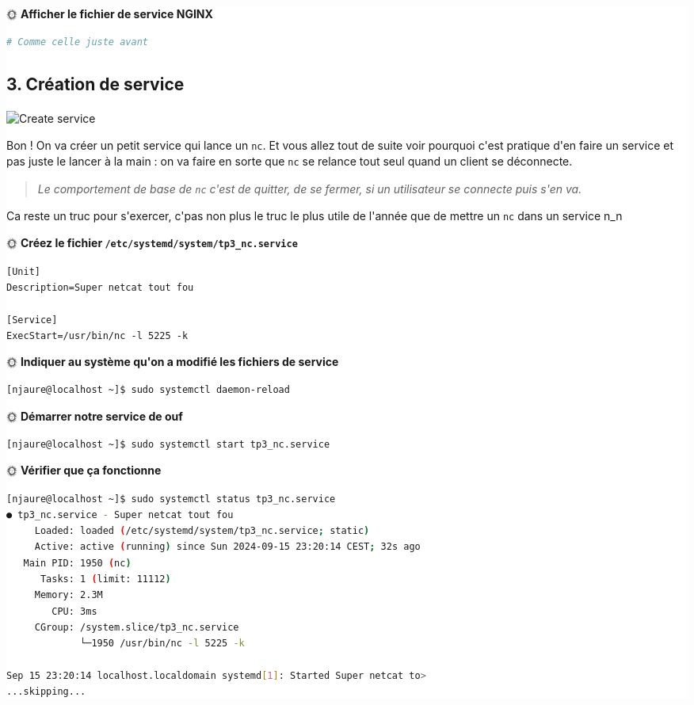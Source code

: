 

🌞 **Afficher le fichier de service NGINX**



```bash
# Comme celle juste avant
```

## 3. Création de service

![Create service](./img/create_service.png)

Bon ! On va créer un petit service qui lance un `nc`. Et vous allez tout de suite voir pourquoi c'est pratique d'en faire un service et pas juste le lancer à la main : on va faire en sorte que `nc` se relance tout seul quand un client se déconnecte.

> *Le comportement de base de `nc` c'est de quitter, de se fermer, si un utilisateur se connecte puis s'en va.*

Ca reste un truc pour s'exercer, c'pas non plus le truc le plus utile de l'année que de mettre un `nc` dans un service n_n

🌞 **Créez le fichier `/etc/systemd/system/tp3_nc.service`**



```service
[Unit]
Description=Super netcat tout fou

[Service]
ExecStart=/usr/bin/nc -l 5225 -k
```

🌞 **Indiquer au système qu'on a modifié les fichiers de service**


```bash
[njaure@localhost ~]$ sudo systemctl daemon-reload
```

🌞 **Démarrer notre service de ouf**

```bash
[njaure@localhost ~]$ sudo systemctl start tp3_nc.service
```

🌞 **Vérifier que ça fonctionne**



```bash
[njaure@localhost ~]$ sudo systemctl status tp3_nc.service
● tp3_nc.service - Super netcat tout fou
     Loaded: loaded (/etc/systemd/system/tp3_nc.service; static)
     Active: active (running) since Sun 2024-09-15 23:20:14 CEST; 32s ago
   Main PID: 1950 (nc)
      Tasks: 1 (limit: 11112)
     Memory: 2.3M
        CPU: 3ms
     CGroup: /system.slice/tp3_nc.service
             └─1950 /usr/bin/nc -l 5225 -k

Sep 15 23:20:14 localhost.localdomain systemd[1]: Started Super netcat to>
...skipping...
```
